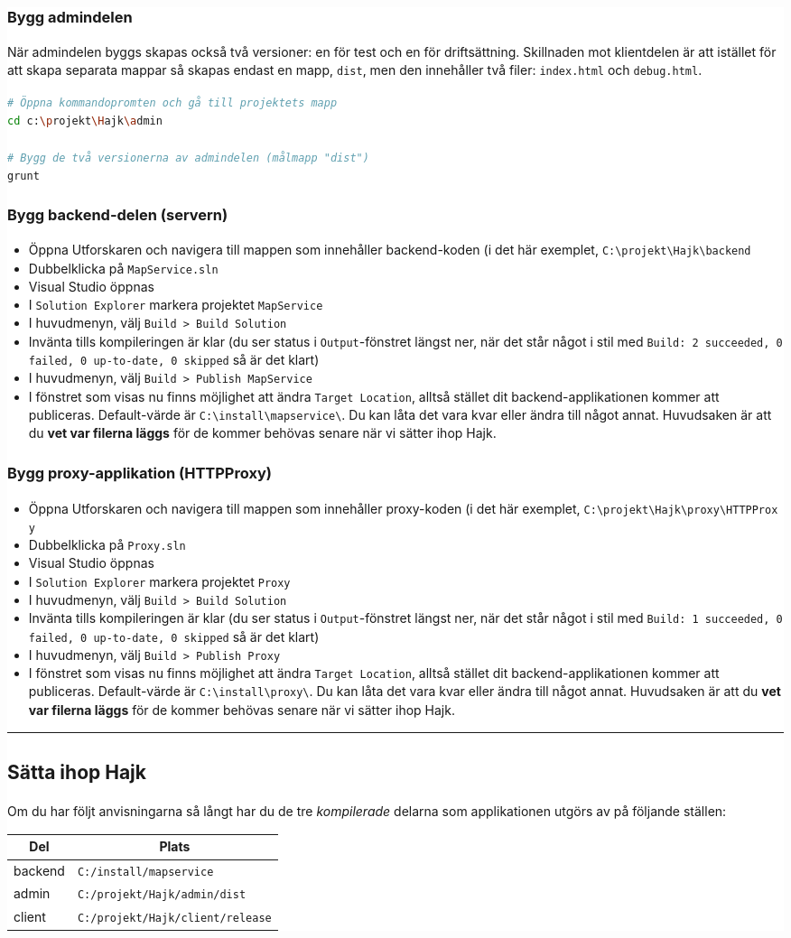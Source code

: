 ### Bygg admindelen
När admindelen byggs skapas också två versioner: en för test och en för driftsättning. Skillnaden mot klientdelen är att istället för att skapa separata mappar så skapas endast en mapp, `dist`, men den innehåller två filer: `index.html` och `debug.html`. 

```bash
# Öppna kommandopromten och gå till projektets mapp
cd c:\projekt\Hajk\admin

# Bygg de två versionerna av admindelen (målmapp "dist")
grunt
```

### Bygg backend-delen (servern)
- Öppna Utforskaren och navigera till mappen som innehåller backend-koden (i det här exemplet, `C:\projekt\Hajk\backend`
- Dubbelklicka på `MapService.sln`
- Visual Studio öppnas
- I `Solution Explorer` markera projektet `MapService`
- I huvudmenyn, välj  `Build > Build Solution`  
- Invänta tills kompileringen är klar (du ser status i `Output`-fönstret längst ner, när det står något i stil med `Build: 2 succeeded, 0 failed, 0 up-to-date, 0 skipped` så är det klart)
- I huvudmenyn, välj  `Build > Publish MapService`  
- I fönstret som visas nu finns möjlighet att ändra `Target Location`, alltså stället dit backend-applikationen kommer att publiceras. Default-värde är `C:\install\mapservice\`. Du kan låta det vara kvar eller ändra till något annat. Huvudsaken är att du **vet var filerna läggs** för de kommer behövas senare när vi sätter ihop Hajk.

### Bygg proxy-applikation (HTTPProxy)
- Öppna Utforskaren och navigera till mappen som innehåller proxy-koden (i det här exemplet, `C:\projekt\Hajk\proxy\HTTPProxy`
- Dubbelklicka på `Proxy.sln`
- Visual Studio öppnas
- I `Solution Explorer` markera projektet `Proxy`
- I huvudmenyn, välj  `Build > Build Solution`  
- Invänta tills kompileringen är klar (du ser status i `Output`-fönstret längst ner, när det står något i stil med `Build: 1 succeeded, 0 failed, 0 up-to-date, 0 skipped` så är det klart)
- I huvudmenyn, välj  `Build > Publish Proxy`  
- I fönstret som visas nu finns möjlighet att ändra `Target Location`, alltså stället dit backend-applikationen kommer att publiceras. Default-värde är `C:\install\proxy\`. Du kan låta det vara kvar eller ändra till något annat. Huvudsaken är att du **vet var filerna läggs** för de kommer behövas senare när vi sätter ihop Hajk.

--- 
## Sätta ihop Hajk 

Om du har följt anvisningarna så långt har du de tre *kompilerade* delarna som applikationen utgörs av på följande ställen:

| Del     | Plats                           |
| ------- | ------------------------------- |
| backend | `C:/install/mapservice`         |
| admin   | `C:/projekt/Hajk/admin/dist`    |
| client  | `C:/projekt/Hajk/client/release` |
